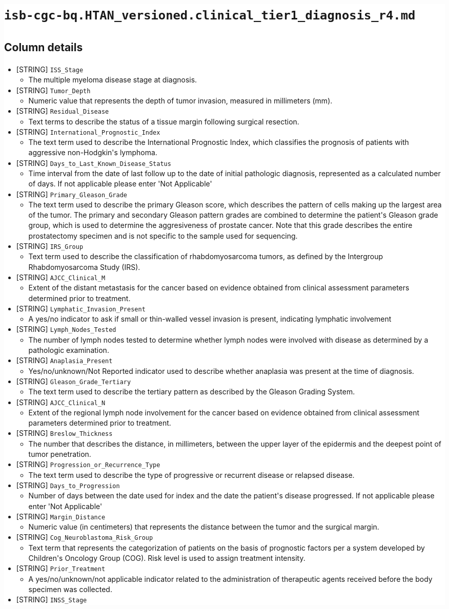 # `isb-cgc-bq.HTAN_versioned.clinical_tier1_diagnosis_r4.md`

## Column details

* [STRING]    `ISS_Stage`
  - The multiple myeloma disease stage at diagnosis.
* [STRING]    `Tumor_Depth`
  - Numeric value that represents the depth of tumor invasion, measured in millimeters (mm).
* [STRING]    `Residual_Disease`
  - Text terms to describe the status of a tissue margin following surgical resection.
* [STRING]    `International_Prognostic_Index`
  - The text term used to describe the International Prognostic Index, which classifies the prognosis of patients with aggressive non-Hodgkin's lymphoma.
* [STRING]    `Days_to_Last_Known_Disease_Status`
  - Time interval from the date of last follow up to the date of initial pathologic diagnosis, represented as a calculated number of days. If not applicable please enter 'Not Applicable'
* [STRING]    `Primary_Gleason_Grade`
  - The text term used to describe the primary Gleason score, which describes the pattern of cells making up the largest area of the tumor. The primary and secondary Gleason pattern grades are combined to determine the patient's Gleason grade group, which is used to determine the aggresiveness of prostate cancer. Note that this grade describes the entire prostatectomy specimen and is not specific to the sample used for sequencing.
* [STRING]    `IRS_Group`
  - Text term used to describe the classification of rhabdomyosarcoma tumors, as defined by the Intergroup Rhabdomyosarcoma Study (IRS).
* [STRING]    `AJCC_Clinical_M`
  - Extent of the distant metastasis for the cancer based on evidence obtained from clinical assessment parameters determined prior to treatment.
* [STRING]    `Lymphatic_Invasion_Present`
  - A yes/no indicator to ask if small or thin-walled vessel invasion is present, indicating lymphatic involvement
* [STRING]    `Lymph_Nodes_Tested`
  - The number of lymph nodes tested to determine whether lymph nodes were involved with disease as determined by a pathologic examination.
* [STRING]    `Anaplasia_Present`
  - Yes/no/unknown/Not Reported indicator used to describe whether anaplasia was present at the time of diagnosis.
* [STRING]    `Gleason_Grade_Tertiary`
  - The text term used to describe the tertiary pattern as described by the Gleason Grading System.
* [STRING]    `AJCC_Clinical_N`
  - Extent of the regional lymph node involvement for the cancer based on evidence obtained from clinical assessment parameters determined prior to treatment.
* [STRING]    `Breslow_Thickness`
  - The number that describes the distance, in millimeters, between the upper layer of the epidermis and the deepest point of tumor penetration.
* [STRING]    `Progression_or_Recurrence_Type`
  - The text term used to describe the type of progressive or recurrent disease or relapsed disease.
* [STRING]    `Days_to_Progression`
  - Number of days between the date used for index and the date the patient's disease progressed. If not applicable please enter 'Not Applicable'
* [STRING]    `Margin_Distance`
  - Numeric value (in centimeters) that represents the distance between the tumor and the surgical margin.
* [STRING]    `Cog_Neuroblastoma_Risk_Group`
  - Text term that represents the categorization of patients on the basis of prognostic factors per a system developed by Children's Oncology Group (COG). Risk level is used to assign treatment intensity.
* [STRING]    `Prior_Treatment`
  - A yes/no/unknown/not applicable indicator related to the administration of therapeutic agents received before the body specimen was collected.
* [STRING]    `INSS_Stage`
